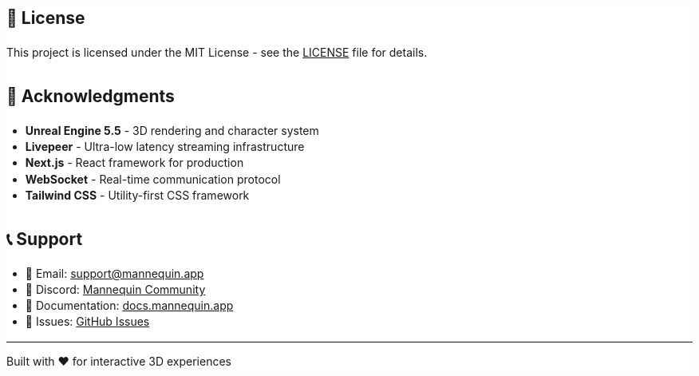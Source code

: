 ## 📄 License

This project is licensed under the MIT License - see the [LICENSE](LICENSE) file for details.

## 🙏 Acknowledgments

- **Unreal Engine 5.5** - 3D rendering and character system
- **Livepeer** - Ultra-low latency streaming infrastructure
- **Next.js** - React framework for production
- **WebSocket** - Real-time communication protocol
- **Tailwind CSS** - Utility-first CSS framework

## 📞 Support

- 📧 Email: support@mannequin.app
- 💬 Discord: [Mannequin Community](#)
- 📖 Documentation: [docs.mannequin.app](#)
- 🐛 Issues: [GitHub Issues](https://github.com/mannequin/issues)

---

Built with ❤️ for interactive 3D experiences